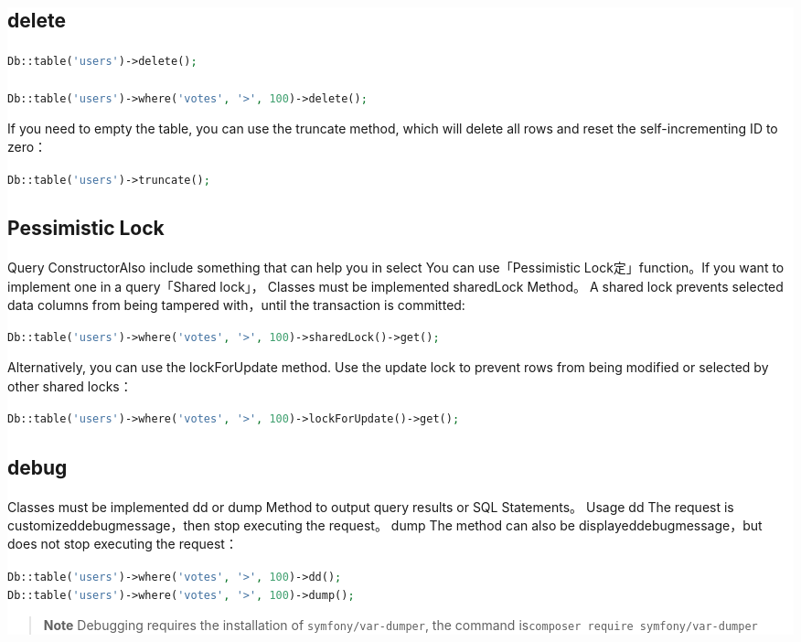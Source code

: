 ## delete
```php
Db::table('users')->delete();

Db::table('users')->where('votes', '>', 100)->delete();
```
If you need to empty the table, you can use the truncate method, which will delete all rows and reset the self-incrementing ID to zero：
```php
Db::table('users')->truncate();
```

## Pessimistic Lock
Query ConstructorAlso include something that can help you in select You can use「Pessimistic Lock定」function。If you want to implement one in a query「Shared lock」， Classes must be implemented sharedLock Method。 A shared lock prevents selected data columns from being tampered with，until the transaction is committed:
```php
Db::table('users')->where('votes', '>', 100)->sharedLock()->get();
```
Alternatively, you can use the lockForUpdate method. Use the update lock to prevent rows from being modified or selected by other shared locks：
```php
Db::table('users')->where('votes', '>', 100)->lockForUpdate()->get();
```

## debug
Classes must be implemented dd or dump Method to output query results or SQL Statements。 Usage dd The request is customizeddebugmessage，then stop executing the request。 dump The method can also be displayeddebugmessage，but does not stop executing the request：
```php
Db::table('users')->where('votes', '>', 100)->dd();
Db::table('users')->where('votes', '>', 100)->dump();
```

> **Note**
> Debugging requires the installation of `symfony/var-dumper`, the command is`composer require symfony/var-dumper`




